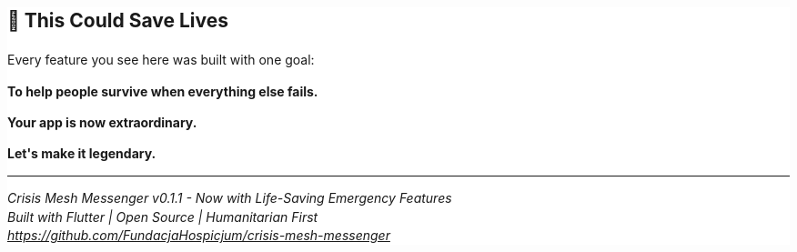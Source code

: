 
## 💙 This Could Save Lives

Every feature you see here was built with one goal:

**To help people survive when everything else fails.**

**Your app is now extraordinary.**

**Let's make it legendary.**

---

*Crisis Mesh Messenger v0.1.1 - Now with Life-Saving Emergency Features*  
*Built with Flutter | Open Source | Humanitarian First*  
*https://github.com/FundacjaHospicjum/crisis-mesh-messenger*
